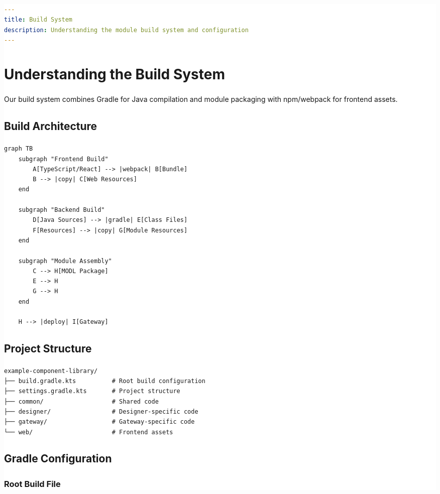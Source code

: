 ```yaml
---
title: Build System
description: Understanding the module build system and configuration
---
```


# Understanding the Build System

Our build system combines Gradle for Java compilation and module packaging with npm/webpack for frontend assets.

## Build Architecture

```mermaid
graph TB
    subgraph "Frontend Build"
        A[TypeScript/React] --> |webpack| B[Bundle]
        B --> |copy| C[Web Resources]
    end

    subgraph "Backend Build"
        D[Java Sources] --> |gradle| E[Class Files]
        F[Resources] --> |copy| G[Module Resources]
    end

    subgraph "Module Assembly"
        C --> H[MODL Package]
        E --> H
        G --> H
    end

    H --> |deploy| I[Gateway]
```

## Project Structure

```
example-component-library/
├── build.gradle.kts          # Root build configuration
├── settings.gradle.kts       # Project structure
├── common/                   # Shared code
├── designer/                 # Designer-specific code
├── gateway/                  # Gateway-specific code
└── web/                      # Frontend assets
```

## Gradle Configuration

### Root Build File
